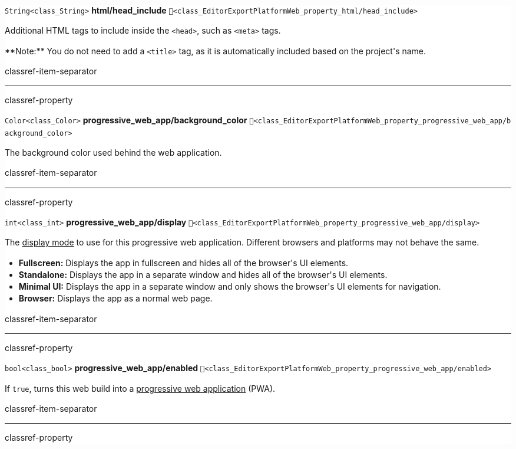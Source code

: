 `String<class_String>` **html/head\_include**
`🔗<class_EditorExportPlatformWeb_property_html/head_include>`

Additional HTML tags to include inside the `<head>`, such as `<meta>`
tags.

\*\*Note:\*\* You do not need to add a `<title>` tag, as it is
automatically included based on the project's name.

classref-item-separator

------------------------------------------------------------------------

classref-property

`Color<class_Color>` **progressive\_web\_app/background\_color**
`🔗<class_EditorExportPlatformWeb_property_progressive_web_app/background_color>`

The background color used behind the web application.

classref-item-separator

------------------------------------------------------------------------

classref-property

`int<class_int>` **progressive\_web\_app/display**
`🔗<class_EditorExportPlatformWeb_property_progressive_web_app/display>`

The [display
mode](https://developer.mozilla.org/en-US/docs/Web/Manifest/display/) to
use for this progressive web application. Different browsers and
platforms may not behave the same.

-   **Fullscreen:** Displays the app in fullscreen and hides all of the
    browser's UI elements.
-   **Standalone:** Displays the app in a separate window and hides all
    of the browser's UI elements.
-   **Minimal UI:** Displays the app in a separate window and only shows
    the browser's UI elements for navigation.
-   **Browser:** Displays the app as a normal web page.

classref-item-separator

------------------------------------------------------------------------

classref-property

`bool<class_bool>` **progressive\_web\_app/enabled**
`🔗<class_EditorExportPlatformWeb_property_progressive_web_app/enabled>`

If `true`, turns this web build into a [progressive web
application](https://en.wikipedia.org/wiki/Progressive_web_app) (PWA).

classref-item-separator

------------------------------------------------------------------------

classref-property
